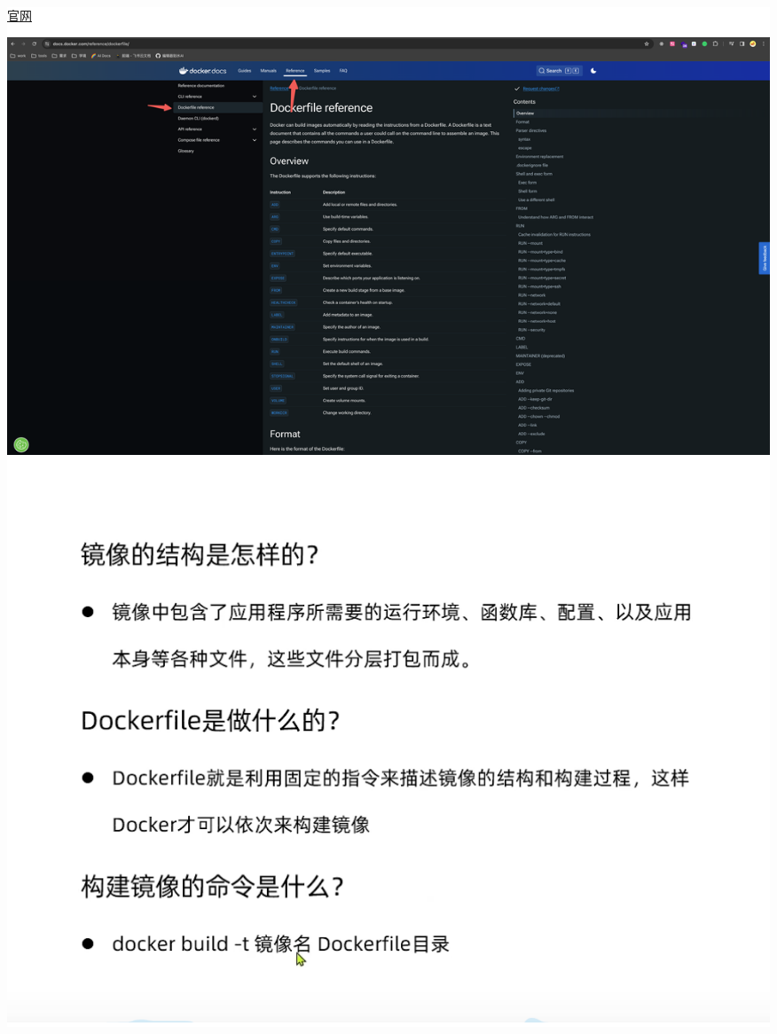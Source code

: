 [官网](https://docs.docker.com/reference/dockerfile/)

![alt text](docker-image-10.png)

![alt text](docker-image-11.png)

